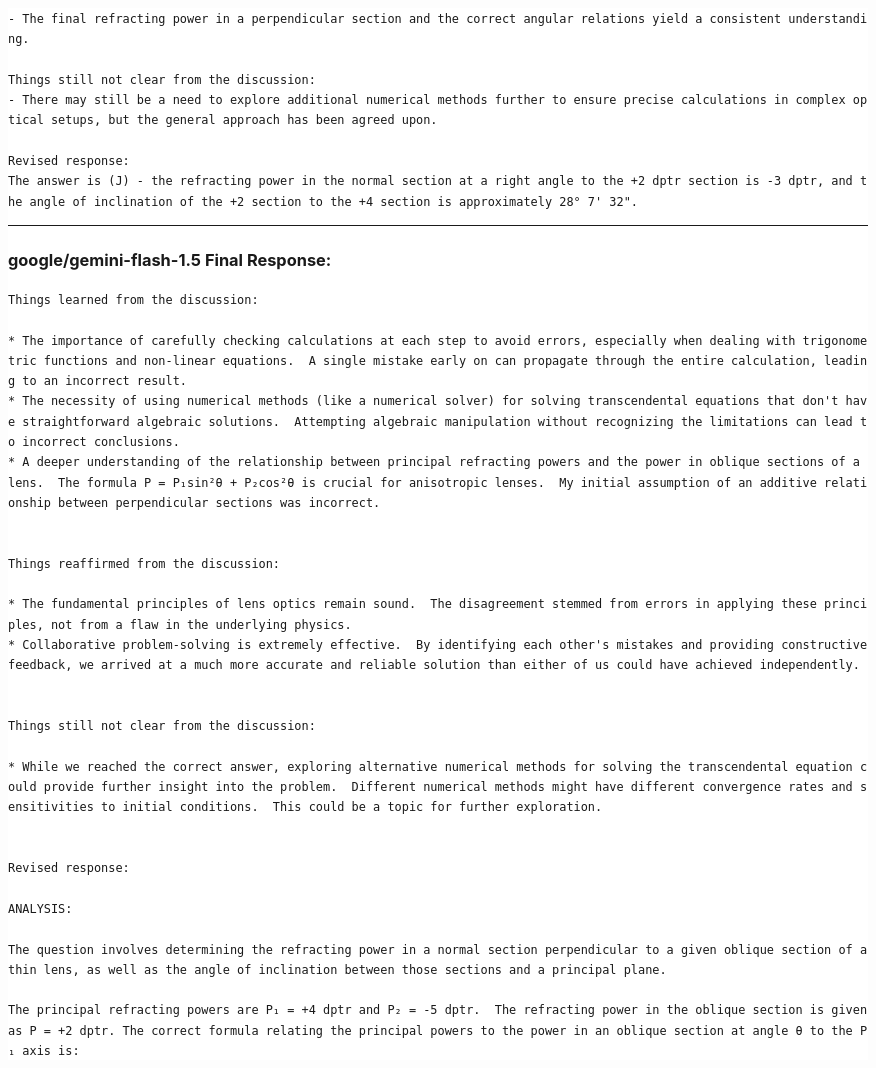 ```
- The final refracting power in a perpendicular section and the correct angular relations yield a consistent understanding.

Things still not clear from the discussion:
- There may still be a need to explore additional numerical methods further to ensure precise calculations in complex optical setups, but the general approach has been agreed upon.

Revised response:
The answer is (J) - the refracting power in the normal section at a right angle to the +2 dptr section is -3 dptr, and the angle of inclination of the +2 section to the +4 section is approximately 28° 7' 32".
```


[//]: # (2024-11-23 14:38:23)

---




[//]: # (2024-11-23 14:38:27)
### google/gemini-flash-1.5 Final Response:


[//]: # (2024-11-23 14:38:27)
```
Things learned from the discussion:

* The importance of carefully checking calculations at each step to avoid errors, especially when dealing with trigonometric functions and non-linear equations.  A single mistake early on can propagate through the entire calculation, leading to an incorrect result.
* The necessity of using numerical methods (like a numerical solver) for solving transcendental equations that don't have straightforward algebraic solutions.  Attempting algebraic manipulation without recognizing the limitations can lead to incorrect conclusions.
* A deeper understanding of the relationship between principal refracting powers and the power in oblique sections of a lens.  The formula P = P₁sin²θ + P₂cos²θ is crucial for anisotropic lenses.  My initial assumption of an additive relationship between perpendicular sections was incorrect.


Things reaffirmed from the discussion:

* The fundamental principles of lens optics remain sound.  The disagreement stemmed from errors in applying these principles, not from a flaw in the underlying physics.
* Collaborative problem-solving is extremely effective.  By identifying each other's mistakes and providing constructive feedback, we arrived at a much more accurate and reliable solution than either of us could have achieved independently.


Things still not clear from the discussion:

* While we reached the correct answer, exploring alternative numerical methods for solving the transcendental equation could provide further insight into the problem.  Different numerical methods might have different convergence rates and sensitivities to initial conditions.  This could be a topic for further exploration.


Revised response:

ANALYSIS:

The question involves determining the refracting power in a normal section perpendicular to a given oblique section of a thin lens, as well as the angle of inclination between those sections and a principal plane.

The principal refracting powers are P₁ = +4 dptr and P₂ = -5 dptr.  The refracting power in the oblique section is given as P = +2 dptr. The correct formula relating the principal powers to the power in an oblique section at angle θ to the P₁ axis is:

```

[//]: # (2024-11-23 14:37:52)
[//]: # (2024-11-23 14:37:52)
[//]: # (2024-11-23 14:37:52)
[//]: # (2024-11-23 14:37:52)
[//]: # (2024-11-23 14:37:52)
[//]: # (2024-11-23 14:37:52)
[//]: # (2024-11-23 14:37:59)
[//]: # (2024-11-23 14:37:59)
[//]: # (2024-11-23 14:37:59)
[//]: # (2024-11-23 14:38:04)
[//]: # (2024-11-23 14:38:04)
[//]: # (2024-11-23 14:38:04)
[//]: # (2024-11-23 14:38:09)
[//]: # (2024-11-23 14:38:09)
[//]: # (2024-11-23 14:38:09)
[//]: # (2024-11-23 14:38:14)
[//]: # (2024-11-23 14:38:14)
[//]: # (2024-11-23 14:38:14)
[//]: # (2024-11-23 14:38:18)
[//]: # (2024-11-23 14:38:18)
[//]: # (2024-11-23 14:38:18)
[//]: # (2024-11-23 14:38:20)
[//]: # (2024-11-23 14:38:20)
[//]: # (2024-11-23 14:38:20)
[//]: # (2024-11-23 14:38:20)
[//]: # (2024-11-23 14:38:20)
[//]: # (2024-11-23 14:38:20)
[//]: # (2024-11-23 14:38:33)
[//]: # (2024-11-23 14:38:33)
[//]: # (2024-11-23 14:38:33)
[//]: # (2024-11-23 14:38:36)
[//]: # (2024-11-23 14:38:36)
[//]: # (2024-11-23 14:38:36)